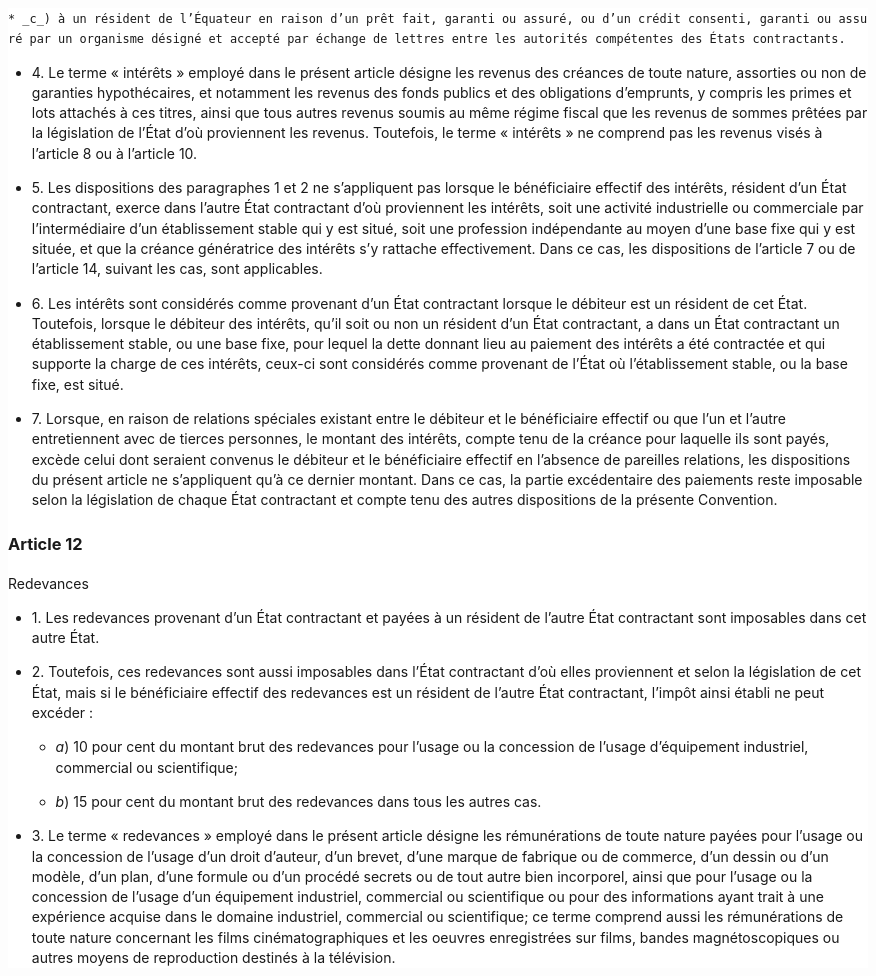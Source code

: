     * _c_) à un résident de l’Équateur en raison d’un prêt fait, garanti ou assuré, ou d’un crédit consenti, garanti ou assuré par un organisme désigné et accepté par échange de lettres entre les autorités compétentes des États contractants.

  * 4. Le terme « intérêts » employé dans le présent article désigne les revenus des créances de toute nature, assorties ou non de garanties hypothécaires, et notamment les revenus des fonds publics et des obligations d’emprunts, y compris les primes et lots attachés à ces titres, ainsi que tous autres revenus soumis au même régime fiscal que les revenus de sommes prêtées par la législation de l’État d’où proviennent les revenus. Toutefois, le terme « intérêts » ne comprend pas les revenus visés à l’article 8 ou à l’article 10.

  * 5. Les dispositions des paragraphes 1 et 2 ne s’appliquent pas lorsque le bénéficiaire effectif des intérêts, résident d’un État contractant, exerce dans l’autre État contractant d’où proviennent les intérêts, soit une activité industrielle ou commerciale par l’intermédiaire d’un établissement stable qui y est situé, soit une profession indépendante au moyen d’une base fixe qui y est située, et que la créance génératrice des intérêts s’y rattache effectivement. Dans ce cas, les dispositions de l’article 7 ou de l’article 14, suivant les cas, sont applicables.

  * 6. Les intérêts sont considérés comme provenant d’un État contractant lorsque le débiteur est un résident de cet État. Toutefois, lorsque le débiteur des intérêts, qu’il soit ou non un résident d’un État contractant, a dans un État contractant un établissement stable, ou une base fixe, pour lequel la dette donnant lieu au paiement des intérêts a été contractée et qui supporte la charge de ces intérêts, ceux-ci sont considérés comme provenant de l’État où l’établissement stable, ou la base fixe, est situé.

  * 7. Lorsque, en raison de relations spéciales existant entre le débiteur et le bénéficiaire effectif ou que l’un et l’autre entretiennent avec de tierces personnes, le montant des intérêts, compte tenu de la créance pour laquelle ils sont payés, excède celui dont seraient convenus le débiteur et le bénéficiaire effectif en l’absence de pareilles relations, les dispositions du présent article ne s’appliquent qu’à ce dernier montant. Dans ce cas, la partie excédentaire des paiements reste imposable selon la législation de chaque État contractant et compte tenu des autres dispositions de la présente Convention.

### Article 12  
Redevances

  * 1. Les redevances provenant d’un État contractant et payées à un résident de l’autre État contractant sont imposables dans cet autre État.

  * 2. Toutefois, ces redevances sont aussi imposables dans l’État contractant d’où elles proviennent et selon la législation de cet État, mais si le bénéficiaire effectif des redevances est un résident de l’autre État contractant, l’impôt ainsi établi ne peut excéder :

    * _a_) 10 pour cent du montant brut des redevances pour l’usage ou la concession de l’usage d’équipement industriel, commercial ou scientifique;

    * _b_) 15 pour cent du montant brut des redevances dans tous les autres cas.

  * 3. Le terme « redevances » employé dans le présent article désigne les rémunérations de toute nature payées pour l’usage ou la concession de l’usage d’un droit d’auteur, d’un brevet, d’une marque de fabrique ou de commerce, d’un dessin ou d’un modèle, d’un plan, d’une formule ou d’un procédé secrets ou de tout autre bien incorporel, ainsi que pour l’usage ou la concession de l’usage d’un équipement industriel, commercial ou scientifique ou pour des informations ayant trait à une expérience acquise dans le domaine industriel, commercial ou scientifique; ce terme comprend aussi les rémunérations de toute nature concernant les films cinématographiques et les oeuvres enregistrées sur films, bandes magnétoscopiques ou autres moyens de reproduction destinés à la télévision.
